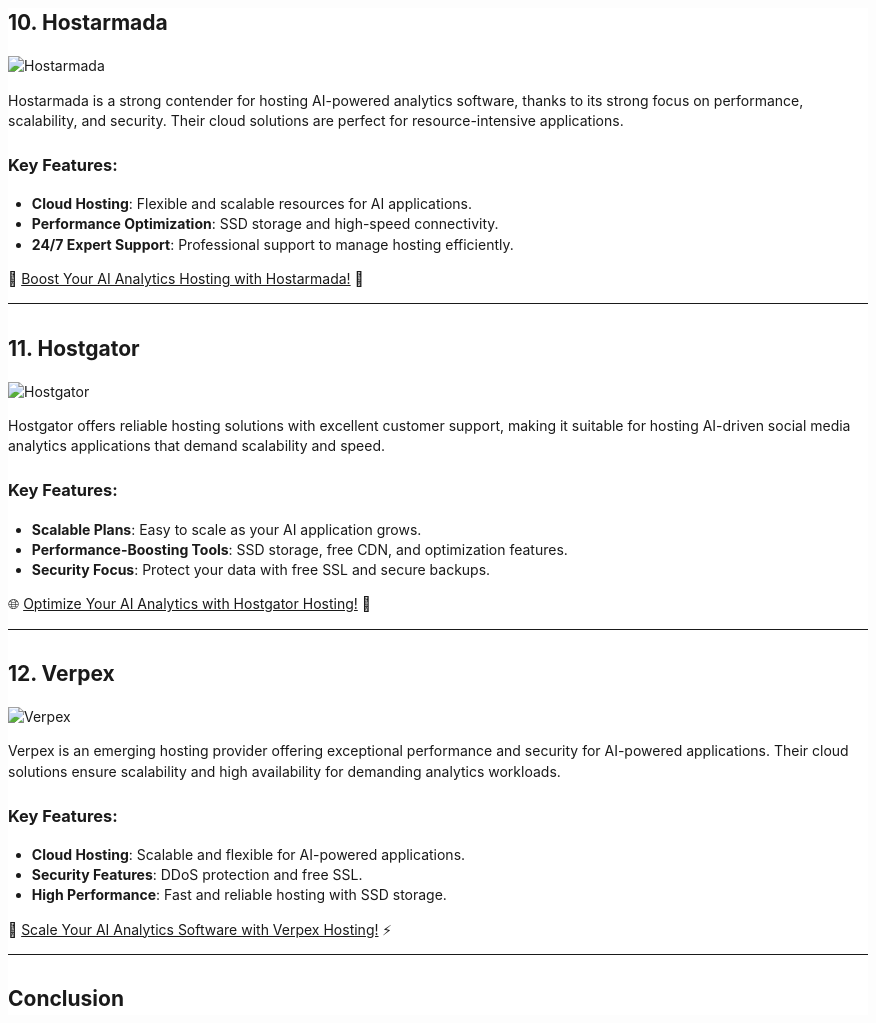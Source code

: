 ## 10. Hostarmada

![Hostarmada](https://i.imgur.com/KFbdf3o.jpeg "Hostarmada Hosting")

Hostarmada is a strong contender for hosting AI-powered analytics software, thanks to its strong focus on performance, scalability, and security. Their cloud solutions are perfect for resource-intensive applications.

### Key Features:
- **Cloud Hosting**: Flexible and scalable resources for AI applications.
- **Performance Optimization**: SSD storage and high-speed connectivity.
- **24/7 Expert Support**: Professional support to manage hosting efficiently.

🌟 [Boost Your AI Analytics Hosting with Hostarmada!](https://snipitx.com/hostarmada-jy) 💼

---

## 11. Hostgator

![Hostgator](https://i.imgur.com/BcVkH57.jpeg "Hostgator Hosting")

Hostgator offers reliable hosting solutions with excellent customer support, making it suitable for hosting AI-driven social media analytics applications that demand scalability and speed.

### Key Features:
- **Scalable Plans**: Easy to scale as your AI application grows.
- **Performance-Boosting Tools**: SSD storage, free CDN, and optimization features.
- **Security Focus**: Protect your data with free SSL and secure backups.

🌐 [Optimize Your AI Analytics with Hostgator Hosting!](https://snipitx.com/hostgator-jy) 🚀

---

## 12. Verpex

![Verpex](https://i.imgur.com/6x5LhiS.jpeg "Verpex Hosting")

Verpex is an emerging hosting provider offering exceptional performance and security for AI-powered applications. Their cloud solutions ensure scalability and high availability for demanding analytics workloads.

### Key Features:
- **Cloud Hosting**: Scalable and flexible for AI-powered applications.
- **Security Features**: DDoS protection and free SSL.
- **High Performance**: Fast and reliable hosting with SSD storage.

🌟 [Scale Your AI Analytics Software with Verpex Hosting!](https://snipitx.com/verpex-jy) ⚡

---

## Conclusion

